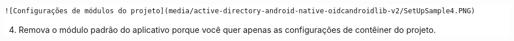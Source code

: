     ![Configurações de módulos do projeto](media/active-directory-android-native-oidcandroidlib-v2/SetUpSample4.PNG)

4. Remova o módulo padrão do aplicativo porque você quer apenas as configurações de contêiner do projeto.

